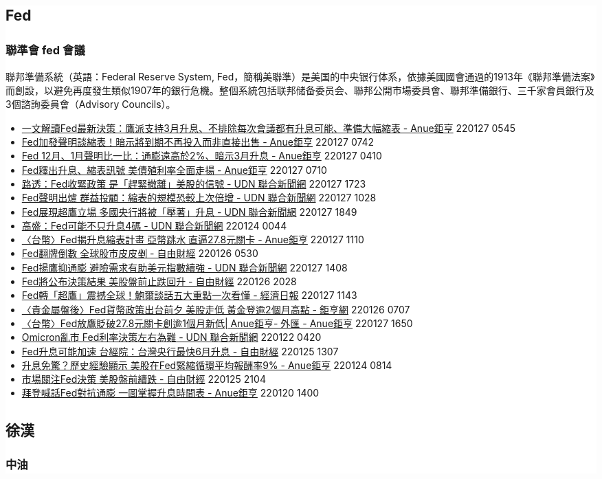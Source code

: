 ## Fed

### 聯準會 fed 會議

聯邦準備系統（英語：Federal Reserve System, Fed，簡稱美聯準）是美国的中央银行体系，依據美國國會通過的1913年《聯邦準備法案》而創設，以避免再度發生類似1907年的銀行危機。整個系統包括联邦储备委员会、聯邦公開市場委員會、聯邦準備銀行、三千家會員銀行及3個諮詢委員會（Advisory Councils）。
- [一文解讀Fed最新決策：鷹派支持3月升息、不排除每次會議都有升息可能、準備大幅縮表 - Anue鉅亨](https://news.cnyes.com/news/id/4808598 "一文解讀Fed最新決策：鷹派支持3月升息、不排除每次會議都有升息可能、準備大幅縮表 - Anue鉅亨") 220127 0545
- [Fed加發聲明談縮表！暗示將到期不再投入而非直接出售 - Anue鉅亨](https://news.cnyes.com/news/id/4808750 "Fed加發聲明談縮表！暗示將到期不再投入而非直接出售 - Anue鉅亨") 220127 0742
- [Fed 12月、1月聲明比一比：通膨遠高於2%、暗示3月升息 - Anue鉅亨](https://news.cnyes.com/news/id/4808743 "Fed 12月、1月聲明比一比：通膨遠高於2%、暗示3月升息 - Anue鉅亨") 220127 0410
- [Fed釋出升息、縮表訊號 美債殖利率全面走揚 - Anue鉅亨](https://news.cnyes.com/news/id/4808751 "Fed釋出升息、縮表訊號 美債殖利率全面走揚 - Anue鉅亨") 220127 0710
- [路透：Fed收緊政策 是「趕緊撤離」美股的信號 - UDN 聯合新聞網](https://udn.com/news/story/6811/6065754 "路透：Fed收緊政策 是「趕緊撤離」美股的信號 - UDN 聯合新聞網") 220127 1723
- [Fed聲明出爐 群益投顧：縮表的規模恐較上次倍增 - UDN 聯合新聞網](https://udn.com/news/story/7238/6064221 "Fed聲明出爐 群益投顧：縮表的規模恐較上次倍增 - UDN 聯合新聞網") 220127 1028
- [Fed展現超鷹立場 多國央行將被「壓著」升息 - UDN 聯合新聞網](https://udn.com/news/story/6809/6065980 "Fed展現超鷹立場 多國央行將被「壓著」升息 - UDN 聯合新聞網") 220127 1849
- [高盛：Fed可能不只升息4碼 - UDN 聯合新聞網](https://udn.com/news/story/6811/6055430 "高盛：Fed可能不只升息4碼 - UDN 聯合新聞網") 220124 0044
- [〈台幣〉Fed揭升息縮表計畫 亞幣跳水 直逼27.8元關卡 - Anue鉅亨](https://news.cnyes.com/news/id/4808796 "〈台幣〉Fed揭升息縮表計畫 亞幣跳水 直逼27.8元關卡 - Anue鉅亨") 220127 1110
- [Fed翻牌倒數 全球股市皮皮剉 - 自由財經](https://ec.ltn.com.tw/article/paper/1497961 "Fed翻牌倒數 全球股市皮皮剉 - 自由財經") 220126 0530
- [Fed揚鷹抑通膨 避險需求有助美元指數續強 - UDN 聯合新聞網](https://udn.com/news/story/12806/6065070 "Fed揚鷹抑通膨 避險需求有助美元指數續強 - UDN 聯合新聞網") 220127 1408
- [Fed將公布決策結果 美股盤前止跌回升 - 自由財經](https://ec.ltn.com.tw/article/breakingnews/3814350 "Fed將公布決策結果 美股盤前止跌回升 - 自由財經") 220126 2028
- [Fed轉「超鷹」震撼全球！鮑爾談話五大重點一次看懂 - 經濟日報](https://money.udn.com/money/story/5599/6064457?from=edn_msg "Fed轉「超鷹」震撼全球！鮑爾談話五大重點一次看懂 - 經濟日報") 220127 1143
- [〈貴金屬盤後〉Fed貨幣政策出台前夕 美股走低 黃金登逾2個月高點 - 鉅亨網](https://m.cnyes.com/news/id/4808198 "〈貴金屬盤後〉Fed貨幣政策出台前夕 美股走低 黃金登逾2個月高點 - 鉅亨網") 220126 0707
- [〈台幣〉Fed放鷹貶破27.8元關卡創逾1個月新低| Anue鉅亨- 外匯 - Anue鉅亨](https://news.cnyes.com/news/id/4808934 "〈台幣〉Fed放鷹貶破27.8元關卡創逾1個月新低| Anue鉅亨- 外匯 - Anue鉅亨") 220127 1650
- [Omicron亂市 Fed利率決策左右為難 - UDN 聯合新聞網](https://udn.com/news/story/6811/6051570 "Omicron亂市 Fed利率決策左右為難 - UDN 聯合新聞網") 220122 0420
- [Fed升息可能加速 台經院：台灣央行最快6月升息 - 自由財經](https://ec.ltn.com.tw/article/breakingnews/3812416 "Fed升息可能加速 台經院：台灣央行最快6月升息 - 自由財經") 220125 1307
- [升息免驚？歷史經驗顯示 美股在Fed緊縮循環平均報酬率9% - Anue鉅亨](https://news.cnyes.com/news/id/4807169 "升息免驚？歷史經驗顯示 美股在Fed緊縮循環平均報酬率9% - Anue鉅亨") 220124 0814
- [市場關注Fed決策 美股盤前續跌 - 自由財經](https://ec.ltn.com.tw/article/breakingnews/3813091 "市場關注Fed決策 美股盤前續跌 - 自由財經") 220125 2104
- [拜登喊話Fed對抗通膨 一圖掌握升息時間表 - Anue鉅亨](https://news.cnyes.com/news/id/4804918 "拜登喊話Fed對抗通膨 一圖掌握升息時間表 - Anue鉅亨") 220120 1400

## 徐漢

### 中油

